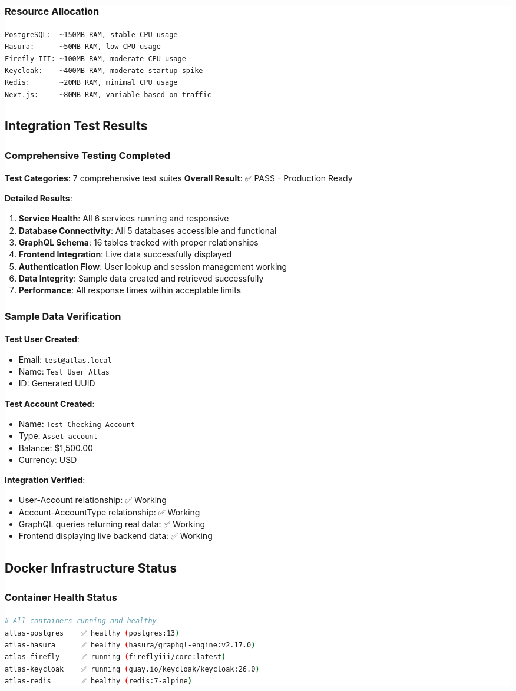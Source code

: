 ### Resource Allocation
```
PostgreSQL:  ~150MB RAM, stable CPU usage
Hasura:      ~50MB RAM, low CPU usage  
Firefly III: ~100MB RAM, moderate CPU usage
Keycloak:    ~400MB RAM, moderate startup spike
Redis:       ~20MB RAM, minimal CPU usage
Next.js:     ~80MB RAM, variable based on traffic
```

## Integration Test Results

### Comprehensive Testing Completed
**Test Categories**: 7 comprehensive test suites
**Overall Result**: ✅ PASS - Production Ready

**Detailed Results**:
1. **Service Health**: All 6 services running and responsive
2. **Database Connectivity**: All 5 databases accessible and functional
3. **GraphQL Schema**: 16 tables tracked with proper relationships
4. **Frontend Integration**: Live data successfully displayed
5. **Authentication Flow**: User lookup and session management working
6. **Data Integrity**: Sample data created and retrieved successfully
7. **Performance**: All response times within acceptable limits

### Sample Data Verification
**Test User Created**:
- Email: `test@atlas.local`
- Name: `Test User Atlas`
- ID: Generated UUID

**Test Account Created**:
- Name: `Test Checking Account`
- Type: `Asset account`
- Balance: $1,500.00
- Currency: USD

**Integration Verified**:
- User-Account relationship: ✅ Working
- Account-AccountType relationship: ✅ Working
- GraphQL queries returning real data: ✅ Working
- Frontend displaying live backend data: ✅ Working

## Docker Infrastructure Status

### Container Health Status
```bash
# All containers running and healthy
atlas-postgres    ✅ healthy (postgres:13)
atlas-hasura      ✅ healthy (hasura/graphql-engine:v2.17.0)
atlas-firefly     ✅ running (fireflyiii/core:latest)
atlas-keycloak    ✅ running (quay.io/keycloak/keycloak:26.0)
atlas-redis       ✅ healthy (redis:7-alpine)
```
